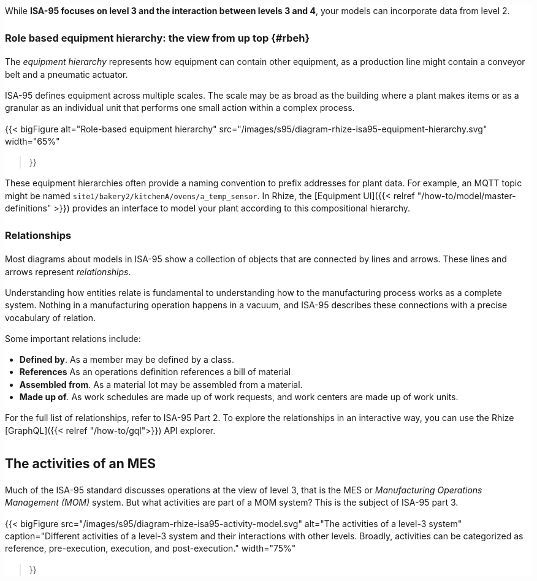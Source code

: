 While **ISA-95 focuses on level 3 and the interaction between levels 3 and 4**, your models can incorporate data from level 2.

### Role based equipment hierarchy: the view from up top {#rbeh}

The _equipment hierarchy_ represents how equipment can contain other equipment, as a production line might contain a conveyor belt and a pneumatic actuator.

ISA-95 defines equipment across multiple scales.
The scale may be as broad as the building where a plant makes items or as a granular as an individual unit that performs one small action within a complex process.

{{< bigFigure
alt="Role-based equipment hierarchy"
src="/images/s95/diagram-rhize-isa95-equipment-hierarchy.svg"
width="65%"
>}}

These equipment hierarchies often provide a naming convention to prefix addresses for plant data.
For example, an MQTT topic might be named `site1/bakery2/kitchenA/ovens/a_temp_sensor`.
In Rhize, the [Equipment UI]({{< relref "/how-to/model/master-definitions" >}}) provides an interface to model your plant according to this compositional hierarchy.

### Relationships

Most diagrams about models in ISA-95 show a collection of objects that are connected by lines and arrows.
These lines and arrows represent _relationships_.

Understanding how entities relate is fundamental to understanding how to the manufacturing process works as a complete system.
Nothing in a manufacturing operation happens in a vacuum,
and ISA-95 describes these connections with a precise vocabulary of relation.

Some important relations include:
- **Defined by**. As a member may be defined by a class.
- **References** As an operations definition references a bill of material
- **Assembled from**. As a material lot may be assembled from a material.
- **Made up of**. As work schedules are made up of work requests, and work centers are made up of work units.

For the full list of relationships, refer to ISA-95 Part 2.
To explore the relationships in an interactive way,
you can use the Rhize [GraphQL]({{< relref "/how-to/gql">}}) API explorer.

## The activities of an MES

Much of the ISA-95 standard discusses operations at the view of level 3, that is the MES or _Manufacturing Operations Management (MOM)_ system. But what activities are part of a MOM system? This is the subject of ISA-95 part 3.

{{< bigFigure
src="/images/s95/diagram-rhize-isa95-activity-model.svg"
alt="The activities of a level-3 system"
caption="Different activities of a level-3 system and their interactions with other levels. Broadly, activities can be categorized as reference, pre-execution, execution, and post-execution."
width="75%"
>}}
